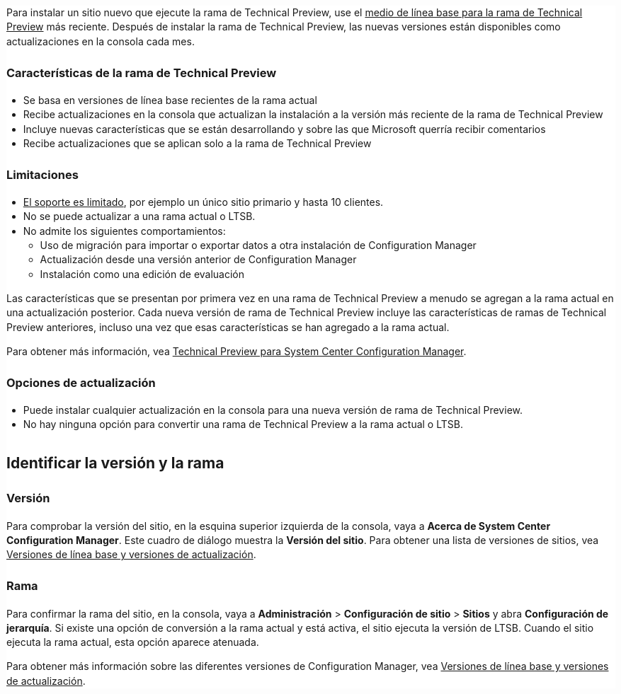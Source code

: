 Para instalar un sitio nuevo que ejecute la rama de Technical Preview, use el [medio de línea base para la rama de Technical Preview](/sccm/core/get-started/technical-preview#bkmk_install) más reciente. Después de instalar la rama de Technical Preview, las nuevas versiones están disponibles como actualizaciones en la consola cada mes.


### <a name="features-of-the-technical-preview-branch"></a>Características de la rama de Technical Preview
-  Se basa en versiones de línea base recientes de la rama actual
-  Recibe actualizaciones en la consola que actualizan la instalación a la versión más reciente de la rama de Technical Preview
-  Incluye nuevas características que se están desarrollando y sobre las que Microsoft querría recibir comentarios
-  Recibe actualizaciones que se aplican solo a la rama de Technical Preview


### <a name="limitations"></a>Limitaciones
-  [El soporte es limitado](/sccm/core/get-started/technical-preview#bkmk_reqs), por ejemplo un único sitio primario y hasta 10 clientes.  
-  No se puede actualizar a una rama actual o LTSB.
-  No admite los siguientes comportamientos:
   - Uso de migración para importar o exportar datos a otra instalación de Configuration Manager
   - Actualización desde una versión anterior de Configuration Manager
   - Instalación como una edición de evaluación

Las características que se presentan por primera vez en una rama de Technical Preview a menudo se agregan a la rama actual en una actualización posterior. Cada nueva versión de rama de Technical Preview incluye las características de ramas de Technical Preview anteriores, incluso una vez que esas características se han agregado a la rama actual.

Para obtener más información, vea [Technical Preview para System Center Configuration Manager](/sccm/core/get-started/technical-preview).


### <a name="update-options"></a>Opciones de actualización
- Puede instalar cualquier actualización en la consola para una nueva versión de rama de Technical Preview.
- No hay ninguna opción para convertir una rama de Technical Preview a la rama actual o LTSB.



## <a name="identify-your-version-and-branch"></a>Identificar la versión y la rama

### <a name="version"></a>Versión   
Para comprobar la versión del sitio, en la esquina superior izquierda de la consola, vaya a **Acerca de System Center Configuration Manager**. Este cuadro de diálogo muestra la **Versión del sitio**. Para obtener una lista de versiones de sitios, vea [Versiones de línea base y versiones de actualización](/sccm/core/servers/manage/updates#bkmk_Baselines).

### <a name="branch"></a>Rama
Para confirmar la rama del sitio, en la consola, vaya a **Administración** > **Configuración de sitio** > **Sitios** y abra **Configuración de jerarquía**. Si existe una opción de conversión a la rama actual y está activa, el sitio ejecuta la versión de LTSB. Cuando el sitio ejecuta la rama actual, esta opción aparece atenuada.

Para obtener más información sobre las diferentes versiones de Configuration Manager, vea [Versiones de línea base y versiones de actualización](/sccm/core/servers/manage/updates#bkmk_Baselines).
